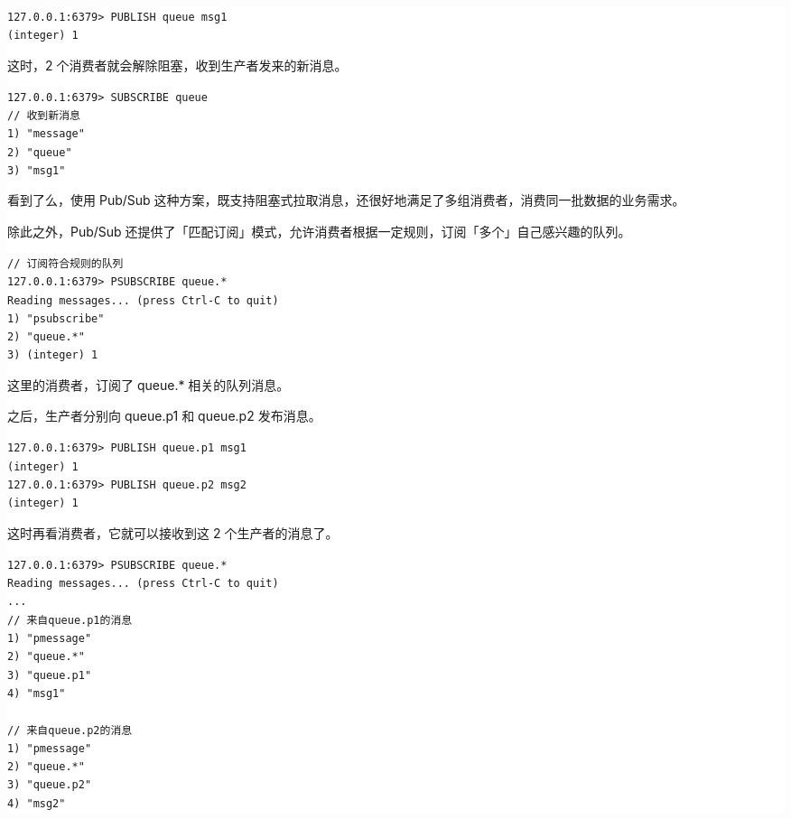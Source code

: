 ```text
127.0.0.1:6379> PUBLISH queue msg1
(integer) 1
```

这时，2 个消费者就会解除阻塞，收到生产者发来的新消息。

```text
127.0.0.1:6379> SUBSCRIBE queue
// 收到新消息
1) "message"
2) "queue"
3) "msg1"
```

看到了么，使用 Pub/Sub 这种方案，既支持阻塞式拉取消息，还很好地满足了多组消费者，消费同一批数据的业务需求。

除此之外，Pub/Sub 还提供了「匹配订阅」模式，允许消费者根据一定规则，订阅「多个」自己感兴趣的队列。

```text
// 订阅符合规则的队列
127.0.0.1:6379> PSUBSCRIBE queue.*
Reading messages... (press Ctrl-C to quit)
1) "psubscribe"
2) "queue.*"
3) (integer) 1
```

这里的消费者，订阅了 queue.* 相关的队列消息。

之后，生产者分别向 queue.p1 和 queue.p2 发布消息。

```text
127.0.0.1:6379> PUBLISH queue.p1 msg1
(integer) 1
127.0.0.1:6379> PUBLISH queue.p2 msg2
(integer) 1
```

这时再看消费者，它就可以接收到这 2 个生产者的消息了。

```text
127.0.0.1:6379> PSUBSCRIBE queue.*
Reading messages... (press Ctrl-C to quit)
...
// 来自queue.p1的消息
1) "pmessage"
2) "queue.*"
3) "queue.p1"
4) "msg1"

// 来自queue.p2的消息
1) "pmessage"
2) "queue.*"
3) "queue.p2"
4) "msg2"
```
